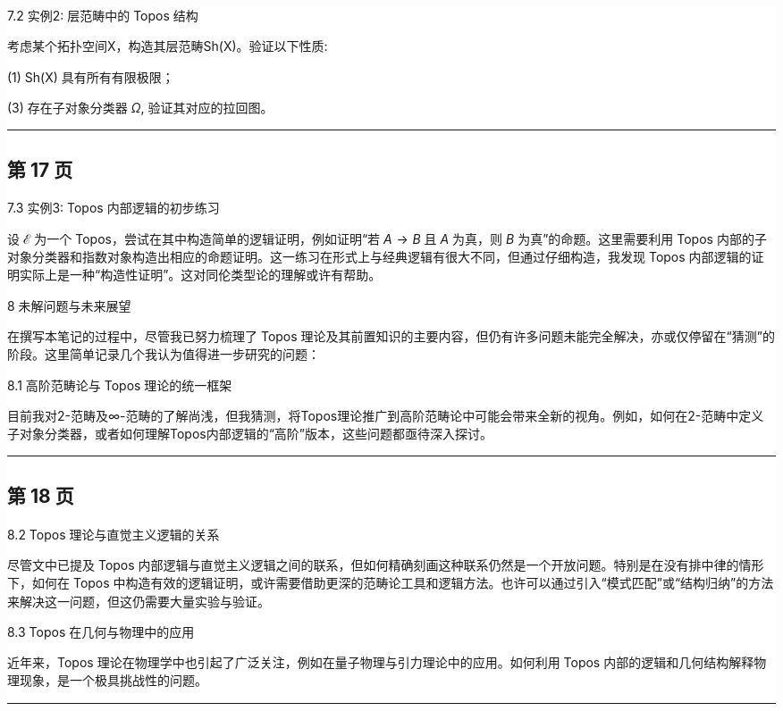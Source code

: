 7.2 实例2: 层范畴中的 Topos 结构

考虑某个拓扑空间X，构造其层范畴Sh(X)。验证以下性质:

(1) Sh(X) 具有所有有限极限；

(3) 存在子对象分类器 $\Omega$, 验证其对应的拉回图。

---

## 第 17 页

7.3 实例3: Topos 内部逻辑的初步练习

设 $\mathcal{E}$ 为一个 Topos，尝试在其中构造简单的逻辑证明，例如证明“若 $A \to B$ 且 $A$ 为真，则 $B$ 为真”的命题。这里需要利用 Topos 内部的子对象分类器和指数对象构造出相应的命题证明。这一练习在形式上与经典逻辑有很大不同，但通过仔细构造，我发现 Topos 内部逻辑的证明实际上是一种“构造性证明”。这对同伦类型论的理解或许有帮助。

8 未解问题与未来展望

在撰写本笔记的过程中，尽管我已努力梳理了 Topos 理论及其前置知识的主要内容，但仍有许多问题未能完全解决，亦或仅停留在“猜测”的阶段。这里简单记录几个我认为值得进一步研究的问题：

8.1 高阶范畴论与 Topos 理论的统一框架

目前我对2-范畴及∞-范畴的了解尚浅，但我猜测，将Topos理论推广到高阶范畴论中可能会带来全新的视角。例如，如何在2-范畴中定义子对象分类器，或者如何理解Topos内部逻辑的“高阶”版本，这些问题都亟待深入探讨。

---

## 第 18 页

8.2 Topos 理论与直觉主义逻辑的关系

尽管文中已提及 Topos 内部逻辑与直觉主义逻辑之间的联系，但如何精确刻画这种联系仍然是一个开放问题。特别是在没有排中律的情形下，如何在 Topos 中构造有效的逻辑证明，或许需要借助更深的范畴论工具和逻辑方法。也许可以通过引入“模式匹配”或“结构归纳”的方法来解决这一问题，但这仍需要大量实验与验证。

8.3 Topos 在几何与物理中的应用

近年来，Topos 理论在物理学中也引起了广泛关注，例如在量子物理与引力理论中的应用。如何利用 Topos 内部的逻辑和几何结构解释物理现象，是一个极具挑战性的问题。

---

